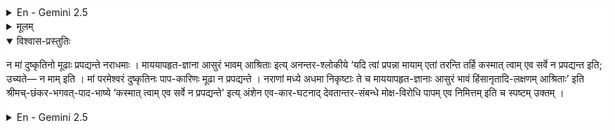 <details><summary>En - Gemini 2.5</summary></details>


<details><summary>मूलम्</summary></details>

<details open><summary>विश्वास-प्रस्तुतिः</summary>

न मां दुष्कृतिनो मूढाः प्रपद्यन्ते नराधमाः । माययापहृत-ज्ञाना आसुरं भावम् आश्रिताः इत्य् अनन्तर-श्लोकीये ‘यदि त्वां प्रपन्ना मायाम् एतां तरन्ति तर्हि कस्मात् त्वाम् एव सर्वे न प्रपद्यन्त इति; उच्यते— न माम् इति । मां परमेश्वरं दुष्कृतिनः पाप-कारिणः मूढा न प्रपद्यन्ते । नराणां मध्ये अधमा निकृष्टाः ते च माययापहृत-ज्ञानाः आसुरं भावं हिंसानृतादि-लक्षणम् आश्रिताः’ इति श्रीमच्-छंकर-भगवत्-पाद-भाष्ये ‘कस्मात् त्वाम् एव सर्वे न प्रपद्यन्ते’ इत्य् अंशेन एव-कार-घटनाद् देवतान्तर-संबन्धे मोक्ष-विरोधि पापम् एव निमित्तम् इति च स्पष्टम् उक्तम् ।
</details>

<details><summary>En - Gemini 2.5</summary>

